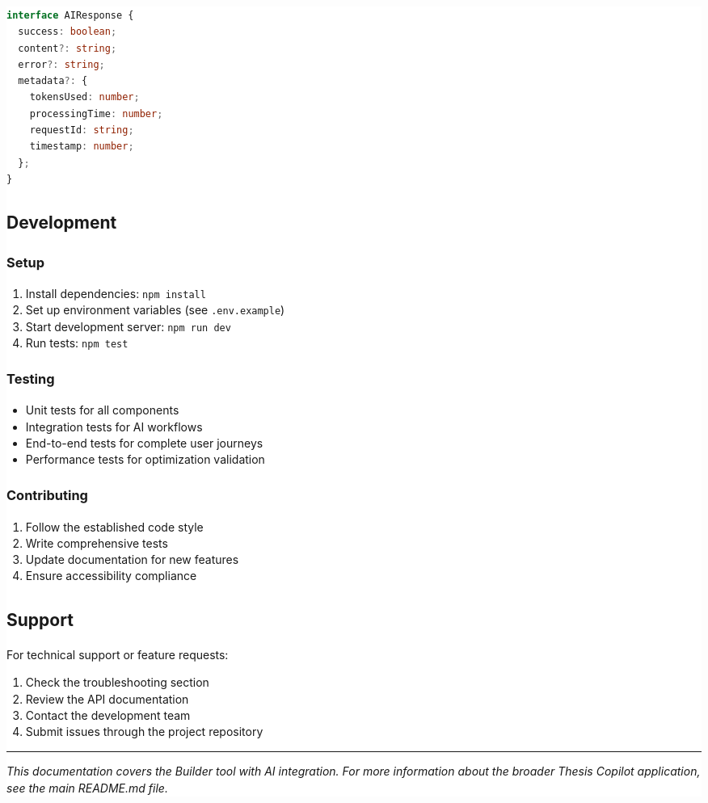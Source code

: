 ```typescript
interface AIResponse {
  success: boolean;
  content?: string;
  error?: string;
  metadata?: {
    tokensUsed: number;
    processingTime: number;
    requestId: string;
    timestamp: number;
  };
}
```

## Development

### Setup
1. Install dependencies: `npm install`
2. Set up environment variables (see `.env.example`)
3. Start development server: `npm run dev`
4. Run tests: `npm test`

### Testing
- Unit tests for all components
- Integration tests for AI workflows
- End-to-end tests for complete user journeys
- Performance tests for optimization validation

### Contributing
1. Follow the established code style
2. Write comprehensive tests
3. Update documentation for new features
4. Ensure accessibility compliance

## Support

For technical support or feature requests:
1. Check the troubleshooting section
2. Review the API documentation
3. Contact the development team
4. Submit issues through the project repository

---

*This documentation covers the Builder tool with AI integration. For more information about the broader Thesis Copilot application, see the main README.md file.*